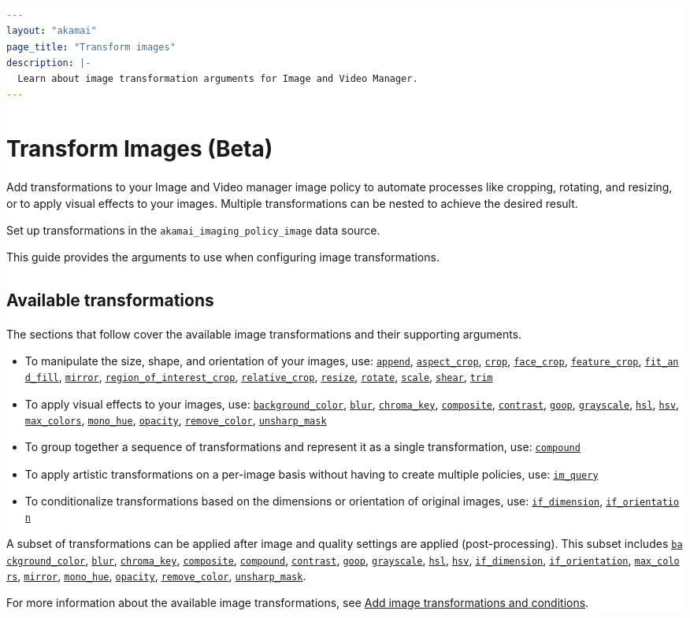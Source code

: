 ```yaml
---
layout: "akamai"
page_title: "Transform images"
description: |-
  Learn about image transformation arguments for Image and Video Manager.
---
```


# Transform Images (Beta)

Add transformations to your Image and Video manager image policy to automate processes like cropping, rotating, and resizing, or to apply visual effects to your images. Multiple transformations can be nested to achieve the desired result.

Set up transformations in the `akamai_imaging_policy_image` data source.

This guide provides the arguments to use when configuring image transformations.

## Available transformations

The sections that follow cover the available image transformations and their supporting arguments.

* To manipulate the size, shape, and orientation of your images, use: [`append`](#append), [`aspect_crop`](#aspect-crop), [`crop`](#crop), [`face_crop`](#face-crop), [`feature_crop`](#feature-crop), [`fit_and_fill`](#fit-and-fill), [`mirror`](#mirror), [`region_of_interest_crop`](#region-of-interest-crop), [`relative_crop`](#relative-crop), [`resize`](#resize), [`rotate`](#rotate), [`scale`](#scale), [`shear`](#shear), [`trim`](#trim)

* To apply visual effects to your images, use: [`background_color`](#background-color), [`blur`](#blur), [`chroma_key`](#chroma-key), [`composite`](#composite), [`contrast`](#contrast), [`goop`](#goop), [`grayscale`](#grayscale), [`hsl`](#hsl), [`hsv`](#hsv), [`max_colors`](#max-colors), [`mono_hue`](#mono-hue), [`opacity`](#opacity), [`remove_color`](#remove-color), [`unsharp_mask`](#unsharp-mask)

* To group together a sequence of transformations and represent it as a single transformation, use: [`compound`](#compound)

* To apply artistic transformations on a per-image basis without having to create multiple policies, use: [`im_query`](#imquery)

* To conditionalize transformations based on the dimensions or orientation of original images, use: [`if_dimension`](#if-dimension), [`if_orientation`](#if-orientation)

A subset of transformations can be applied after image and quality settings are applied (post-processing). This subset includes  [`background_color`](#background-color), [`blur`](#blur), [`chroma_key`](#chroma-key), [`composite`](#composite), [`compound`](#compound), [`contrast`](#contrast), [`goop`](#goop), [`grayscale`](#grayscale), [`hsl`](#hsl), [`hsv`](#hsv), [`if_dimension`](#if-dimension), [`if_orientation`](#if-orientation), [`max_colors`](#max-colors), [`mirror`](#mirror), [`mono_hue`](#mono-hue), [`opacity`](#opacity), [`remove_color`](#remove-color), [`unsharp_mask`](#unsharp-mask).

For more information about the available image transformations, see [Add image transformations and conditions](https://techdocs.akamai.com/ivm/docs/add-img-transformations).
